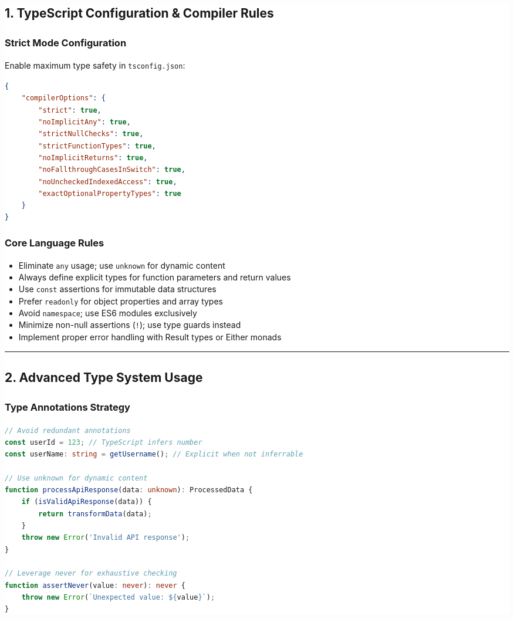 
## 1. TypeScript Configuration & Compiler Rules

### Strict Mode Configuration

Enable maximum type safety in `tsconfig.json`:

```json
{
	"compilerOptions": {
		"strict": true,
		"noImplicitAny": true,
		"strictNullChecks": true,
		"strictFunctionTypes": true,
		"noImplicitReturns": true,
		"noFallthroughCasesInSwitch": true,
		"noUncheckedIndexedAccess": true,
		"exactOptionalPropertyTypes": true
	}
}
```

### Core Language Rules

- Eliminate `any` usage; use `unknown` for dynamic content
- Always define explicit types for function parameters and return values
- Use `const` assertions for immutable data structures
- Prefer `readonly` for object properties and array types
- Avoid `namespace`; use ES6 modules exclusively
- Minimize non-null assertions (`!`); use type guards instead
- Implement proper error handling with Result types or Either monads

---

## 2. Advanced Type System Usage

### Type Annotations Strategy

```ts
// Avoid redundant annotations
const userId = 123; // TypeScript infers number
const userName: string = getUsername(); // Explicit when not inferrable

// Use unknown for dynamic content
function processApiResponse(data: unknown): ProcessedData {
	if (isValidApiResponse(data)) {
		return transformData(data);
	}
	throw new Error('Invalid API response');
}

// Leverage never for exhaustive checking
function assertNever(value: never): never {
	throw new Error(`Unexpected value: ${value}`);
}
```
